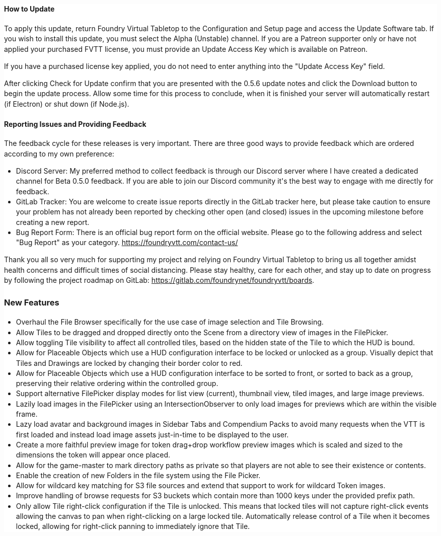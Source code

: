 
#### How to Update

To apply this update, return Foundry Virtual Tabletop to the Configuration and Setup page and access the Update Software tab. If you wish to install this update, you must select the Alpha (Unstable) channel. If you are a Patreon supporter only or have not applied your purchased FVTT license, you must provide an Update Access Key which is available on Patreon.

If you have a purchased license key applied, you do not need to enter anything into the "Update Access Key" field.

After clicking Check for Update confirm that you are presented with the 0.5.6 update notes and click the Download button to begin the update process. Allow some time for this process to conclude, when it is finished your server will automatically restart (if Electron) or shut down (if Node.js).


#### Reporting Issues and Providing Feedback

The feedback cycle for these releases is very important. There are three good ways to provide feedback which are ordered according to my own preference:

- Discord Server: My preferred method to collect feedback is through our Discord server where I have created a dedicated channel for Beta 0.5.0 feedback. If you are able to join our Discord community it's the best way to engage with me directly for feedback.
- GitLab Tracker: You are welcome to create issue reports directly in the GitLab tracker here, but please take caution to ensure your problem has not already been reported by checking other open (and closed) issues in the upcoming milestone before creating a new report.
- Bug Report Form: There is an official bug report form on the official website. Please go to the following address and select "Bug Report" as your category.  https://foundryvtt.com/contact-us/

Thank you all so very much for supporting my project and relying on Foundry Virtual Tabletop to bring us all together amidst health concerns and difficult times of social distancing. Please stay healthy, care for each other, and stay up to date on progress by following the project roadmap on GitLab: https://gitlab.com/foundrynet/foundryvtt/boards.


### New Features

- Overhaul the File Browser specifically for the use case of image selection and Tile Browsing.
- Allow Tiles to be dragged and dropped directly onto the Scene from a directory view of images in the FilePicker.
- Allow toggling Tile visibility to affect all controlled tiles, based on the hidden state of the Tile to which the HUD is bound.
- Allow for Placeable Objects which use a HUD configuration interface to be locked or unlocked as a group. Visually depict that Tiles and Drawings are locked by changing their border color to red.
- Allow for Placeable Objects which use a HUD configuration interface to be sorted to front, or sorted to back as a group, preserving their relative ordering within the controlled group.
- Support alternative FilePicker display modes for list view (current), thumbnail view, tiled images, and large image previews.
- Lazily load images in the FilePicker using an IntersectionObserver to only load images for previews which are within the visible frame.
- Lazy load avatar and background images in Sidebar Tabs and Compendium Packs to avoid many requests when the VTT is first loaded and instead load image assets just-in-time to be displayed to the user.
- Create a more faithful preview image for token drag+drop workflow preview images which is scaled and sized to the dimensions the token will appear once placed.
- Allow for the game-master to mark directory paths as private so that players are not able to see their existence or contents.
- Enable the creation of new Folders in the file system using the File Picker.
- Allow for wildcard key matching for S3 file sources and extend that support to work for wildcard Token images.
- Improve handling of browse requests for S3 buckets which contain more than 1000 keys under the provided prefix path.
- Only allow Tile right-click configuration if the Tile is unlocked. This means that locked tiles will not capture right-click events allowing the canvas to pan when right-clicking on a large locked tile. Automatically release control of a Tile when it becomes locked, allowing for right-click panning to immediately ignore that Tile.